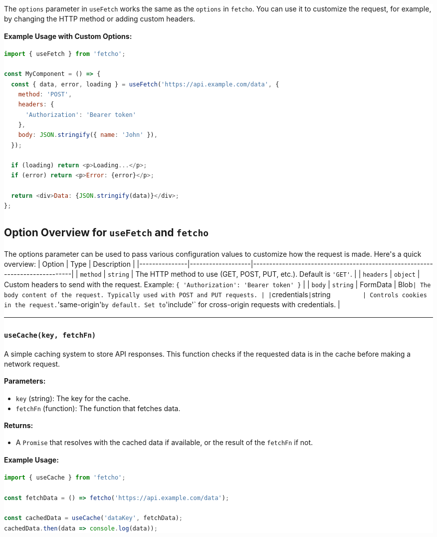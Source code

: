 The `options` parameter in `useFetch` works the same as the `options` in `fetcho`. You can use it to customize the request, for example, by changing the HTTP method or adding custom headers.

**Example Usage with Custom Options:**
```javascript
import { useFetch } from 'fetcho';

const MyComponent = () => {
  const { data, error, loading } = useFetch('https://api.example.com/data', {
    method: 'POST',
    headers: {
      'Authorization': 'Bearer token'
    },
    body: JSON.stringify({ name: 'John' }),
  });

  if (loading) return <p>Loading...</p>;
  if (error) return <p>Error: {error}</p>;

  return <div>Data: {JSON.stringify(data)}</div>;
};
``` 
## Option Overview for `useFetch` and `fetcho`
The options parameter can be used to pass various configuration values to customize how the request is made. Here's a quick overview:
| Option        | Type              | Description                                                                 |
|---------------|-------------------|-----------------------------------------------------------------------------|
| `method`      | `string`          | The HTTP method to use (GET, POST, PUT, etc.). Default is `'GET'`.         |
| `headers`     | `object`          | Custom headers to send with the request. Example: `{ 'Authorization': 'Bearer token' }` |
| `body`        | `string` | FormData | Blob` | The body content of the request. Typically used with POST and PUT requests. |
| `credentials` | `string`          | Controls cookies in the request. `'same-origin'` by default. Set to `'include'` for cross-origin requests with credentials. |

---
### `useCache(key, fetchFn)`
A simple caching system to store API responses. This function checks if the requested data is in the cache before making a network request.

**Parameters:**
- `key` (string): The key for the cache.
- `fetchFn` (function): The function that fetches data.
  
**Returns:**
- A `Promise` that resolves with the cached data if available, or the result of the `fetchFn` if not.

**Example Usage:**
```javascript
import { useCache } from 'fetcho';

const fetchData = () => fetcho('https://api.example.com/data');

const cachedData = useCache('dataKey', fetchData);
cachedData.then(data => console.log(data));
```
